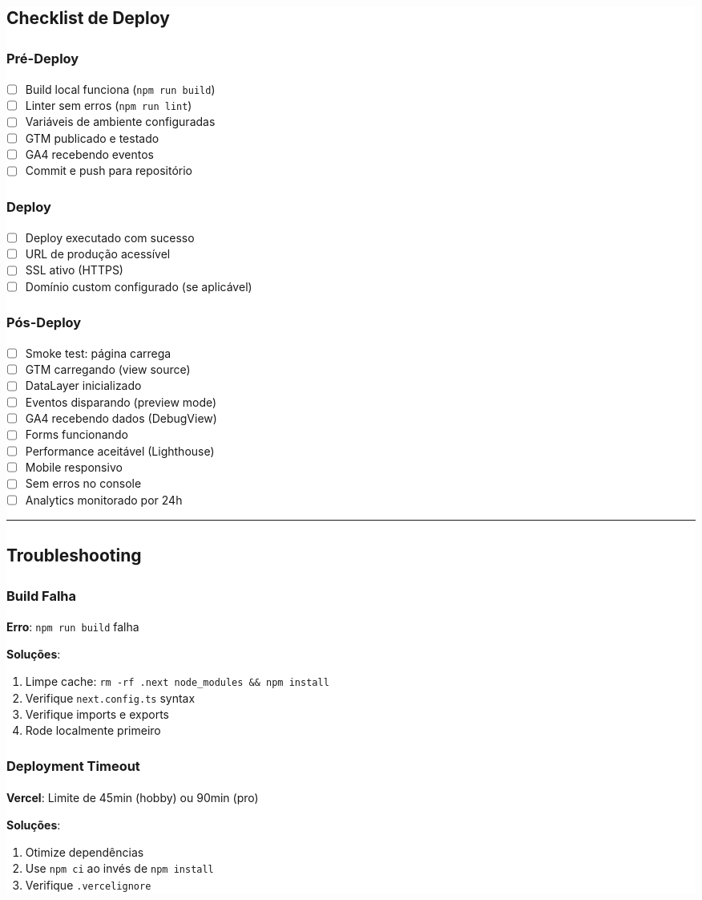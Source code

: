 
## Checklist de Deploy

### Pré-Deploy

- [ ] Build local funciona (`npm run build`)
- [ ] Linter sem erros (`npm run lint`)
- [ ] Variáveis de ambiente configuradas
- [ ] GTM publicado e testado
- [ ] GA4 recebendo eventos
- [ ] Commit e push para repositório

### Deploy

- [ ] Deploy executado com sucesso
- [ ] URL de produção acessível
- [ ] SSL ativo (HTTPS)
- [ ] Domínio custom configurado (se aplicável)

### Pós-Deploy

- [ ] Smoke test: página carrega
- [ ] GTM carregando (view source)
- [ ] DataLayer inicializado
- [ ] Eventos disparando (preview mode)
- [ ] GA4 recebendo dados (DebugView)
- [ ] Forms funcionando
- [ ] Performance aceitável (Lighthouse)
- [ ] Mobile responsivo
- [ ] Sem erros no console
- [ ] Analytics monitorado por 24h

---

## Troubleshooting

### Build Falha

**Erro**: `npm run build` falha

**Soluções**:
1. Limpe cache: `rm -rf .next node_modules && npm install`
2. Verifique `next.config.ts` syntax
3. Verifique imports e exports
4. Rode localmente primeiro

### Deployment Timeout

**Vercel**: Limite de 45min (hobby) ou 90min (pro)

**Soluções**:
1. Otimize dependências
2. Use `npm ci` ao invés de `npm install`
3. Verifique `.vercelignore`
